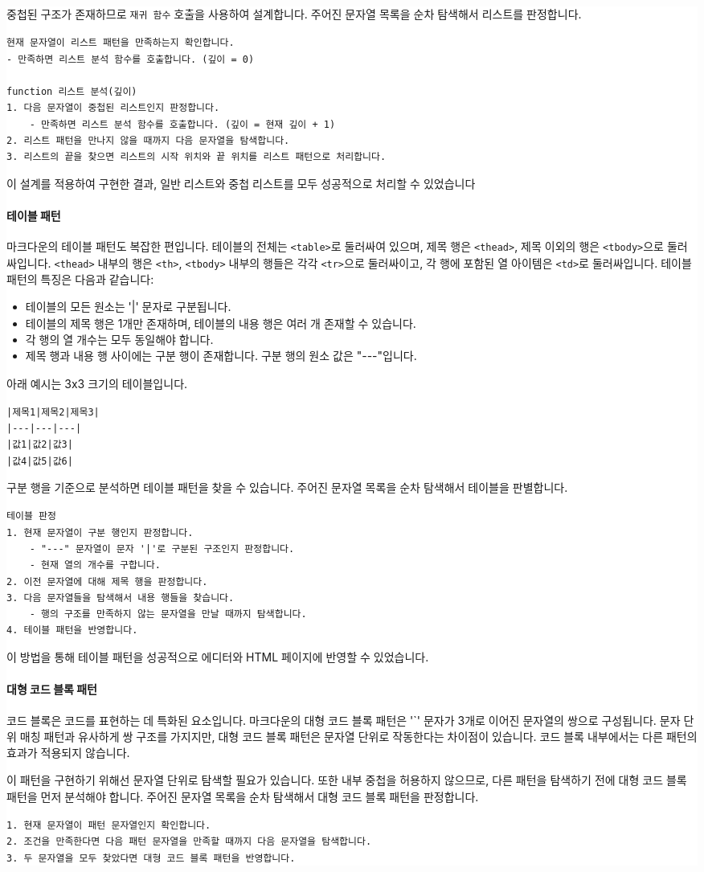 중첩된 구조가 존재하므로 `재귀 함수` 호출을 사용하여 설계합니다. 주어진 문자열 목록을 순차 탐색해서 리스트를 판정합니다.
```
현재 문자열이 리스트 패턴을 만족하는지 확인합니다.
- 만족하면 리스트 분석 함수를 호출합니다. (깊이 = 0)

function 리스트 분석(깊이)
1. 다음 문자열이 중첩된 리스트인지 판정합니다.
	- 만족하면 리스트 분석 함수를 호출합니다. (깊이 = 현재 깊이 + 1)
2. 리스트 패턴을 만나지 않을 때까지 다음 문자열을 탐색합니다.
3. 리스트의 끝을 찾으면 리스트의 시작 위치와 끝 위치를 리스트 패턴으로 처리합니다.
```

이 설계를 적용하여 구현한 결과, 일반 리스트와 중첩 리스트를 모두 성공적으로 처리할 수 있었습니다

#### 테이블 패턴
마크다운의 테이블 패턴도 복잡한 편입니다. 테이블의 전체는 `<table>`로 둘러싸여 있으며, 제목 행은 `<thead>`, 제목 이외의 행은 `<tbody>`으로 둘러싸입니다. `<thead>` 내부의 행은 `<th>`, `<tbody>` 내부의 행들은 각각 `<tr>`으로 둘러싸이고, 각 행에 포함된 열 아이템은 `<td>`로 둘러싸입니다. 테이블 패턴의 특징은 다음과 같습니다:
- 테이블의 모든 원소는 '|' 문자로 구분됩니다.
- 테이블의 제목 행은 1개만 존재하며, 테이블의 내용 행은 여러 개 존재할 수 있습니다.
- 각 행의 열 개수는 모두 동일해야 합니다.
- 제목 행과 내용 행 사이에는 구분 행이 존재합니다. 구분 행의 원소 값은 "---"입니다.

아래 예시는 3x3 크기의 테이블입니다.
```
|제목1|제목2|제목3|
|---|---|---|
|값1|값2|값3|
|값4|값5|값6|
```

구분 행을 기준으로 분석하면 테이블 패턴을 찾을 수 있습니다. 주어진 문자열 목록을 순차 탐색해서 테이블을 판별합니다.
```
테이블 판정
1. 현재 문자열이 구분 행인지 판정합니다.
	- "---" 문자열이 문자 '|'로 구분된 구조인지 판정합니다.
	- 현재 열의 개수를 구합니다.
2. 이전 문자열에 대해 제목 행을 판정합니다.
3. 다음 문자열들을 탐색해서 내용 행들을 찾습니다.
	- 행의 구조를 만족하지 않는 문자열을 만날 때까지 탐색합니다.
4. 테이블 패턴을 반영합니다.
```

이 방법을 통해 테이블 패턴을 성공적으로 에디터와 HTML 페이지에 반영할 수 있었습니다.

#### 대형 코드 블록 패턴
코드 블록은 코드를 표현하는 데 특화된 요소입니다. 마크다운의 대형 코드 블록 패턴은 '`' 문자가 3개로 이어진 문자열의 쌍으로 구성됩니다. 문자 단위 매칭 패턴과 유사하게 쌍 구조를 가지지만, 대형 코드 블록 패턴은 문자열 단위로 작동한다는 차이점이 있습니다. 코드 블록 내부에서는 다른 패턴의 효과가 적용되지 않습니다.

이 패턴을 구현하기 위해선 문자열 단위로 탐색할 필요가 있습니다. 또한 내부 중첩을 허용하지 않으므로, 다른 패턴을 탐색하기 전에 대형 코드 블록 패턴을 먼저 분석해야 합니다. 주어진 문자열 목록을 순차 탐색해서 대형 코드 블록 패턴을 판정합니다.
```
1. 현재 문자열이 패턴 문자열인지 확인합니다.
2. 조건을 만족한다면 다음 패턴 문자열을 만족할 때까지 다음 문자열을 탐색합니다.
3. 두 문자열을 모두 찾았다면 대형 코드 블록 패턴을 반영합니다.
```
